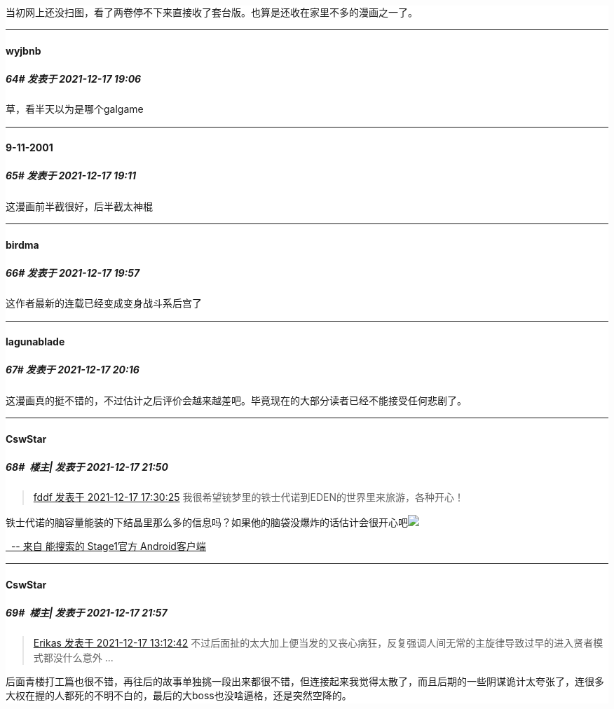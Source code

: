 当初网上还没扫图，看了两卷停不下来直接收了套台版。也算是还收在家里不多的漫画之一了。



*****

####  wyjbnb  
##### 64#       发表于 2021-12-17 19:06

草，看半天以为是哪个galgame

*****

####  9-11-2001  
##### 65#       发表于 2021-12-17 19:11

这漫画前半截很好，后半截太神棍



*****

####  birdma  
##### 66#       发表于 2021-12-17 19:57

这作者最新的连载已经变成变身战斗系后宫了



*****

####  lagunablade  
##### 67#       发表于 2021-12-17 20:16

这漫画真的挺不错的，不过估计之后评价会越来越差吧。毕竟现在的大部分读者已经不能接受任何悲剧了。



*****

####  CswStar  
##### 68#         楼主| 发表于 2021-12-17 21:50

<blockquote><a href="httphttps://bbs.saraba1st.com/2b/forum.php?mod=redirect&amp;goto=findpost&amp;pid=53976517&amp;ptid=2042100" target="_blank">fddf 发表于 2021-12-17 17:30:25</a>
我很希望铳梦里的铁士代诺到EDEN的世界里来旅游，各种开心！</blockquote>铁士代诺的脑容量能装的下结晶里那么多的信息吗？如果他的脑袋没爆炸的话估计会很开心吧<img src="https://static.saraba1st.com/image/smiley/face2017/066.png" referrerpolicy="no-referrer">

[  -- 来自 能搜索的 Stage1官方 Android客户端](https://www.coolapk.com/apk/140634)

*****

####  CswStar  
##### 69#         楼主| 发表于 2021-12-17 21:57

<blockquote><a href="httphttps://bbs.saraba1st.com/2b/forum.php?mod=redirect&amp;goto=findpost&amp;pid=53972564&amp;ptid=2042100" target="_blank">Erikas 发表于 2021-12-17 13:12:42</a>
不过后面扯的太大加上便当发的又丧心病狂，反复强调人间无常的主旋律导致过早的进入贤者模式都没什么意外 ...</blockquote>后面青楼打工篇也很不错，再往后的故事单独挑一段出来都很不错，但连接起来我觉得太散了，而且后期的一些阴谋诡计太夸张了，连很多大权在握的人都死的不明不白的，最后的大boss也没啥逼格，还是突然空降的。
